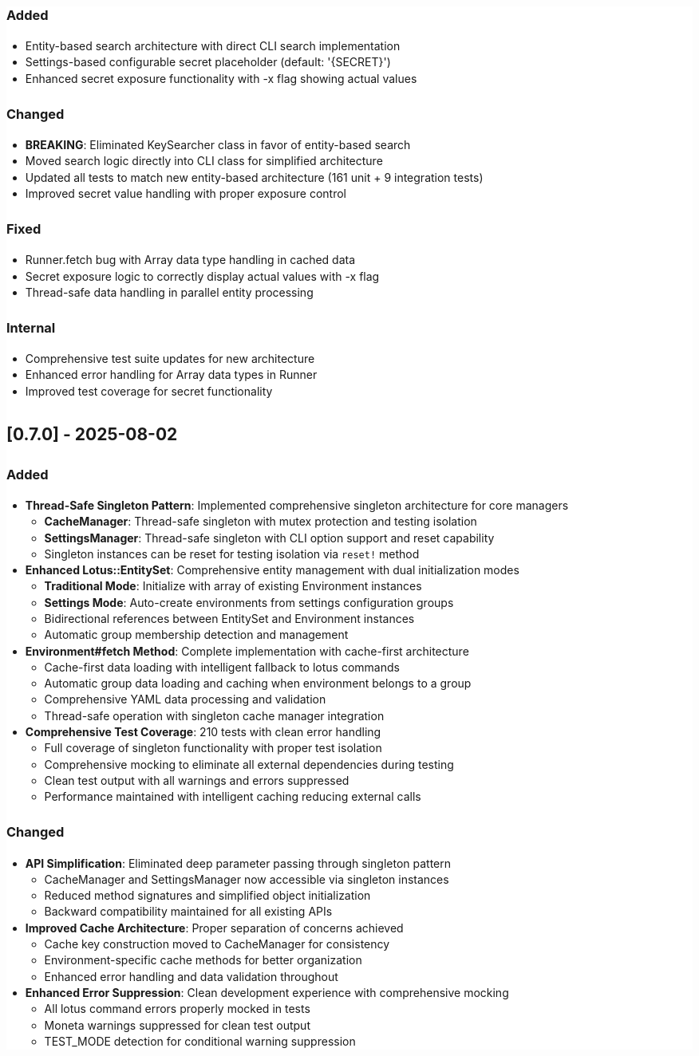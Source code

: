 ### Added
- Entity-based search architecture with direct CLI search implementation
- Settings-based configurable secret placeholder (default: '{SECRET}')
- Enhanced secret exposure functionality with -x flag showing actual values

### Changed
- **BREAKING**: Eliminated KeySearcher class in favor of entity-based search
- Moved search logic directly into CLI class for simplified architecture
- Updated all tests to match new entity-based architecture (161 unit + 9 integration tests)
- Improved secret value handling with proper exposure control

### Fixed
- Runner.fetch bug with Array data type handling in cached data
- Secret exposure logic to correctly display actual values with -x flag
- Thread-safe data handling in parallel entity processing

### Internal
- Comprehensive test suite updates for new architecture
- Enhanced error handling for Array data types in Runner
- Improved test coverage for secret functionality

## [0.7.0] - 2025-08-02

### Added
- **Thread-Safe Singleton Pattern**: Implemented comprehensive singleton architecture for core managers
  - **CacheManager**: Thread-safe singleton with mutex protection and testing isolation
  - **SettingsManager**: Thread-safe singleton with CLI option support and reset capability
  - Singleton instances can be reset for testing isolation via `reset!` method
- **Enhanced Lotus::EntitySet**: Comprehensive entity management with dual initialization modes
  - **Traditional Mode**: Initialize with array of existing Environment instances
  - **Settings Mode**: Auto-create environments from settings configuration groups
  - Bidirectional references between EntitySet and Environment instances
  - Automatic group membership detection and management
- **Environment#fetch Method**: Complete implementation with cache-first architecture
  - Cache-first data loading with intelligent fallback to lotus commands
  - Automatic group data loading and caching when environment belongs to a group
  - Comprehensive YAML data processing and validation
  - Thread-safe operation with singleton cache manager integration
- **Comprehensive Test Coverage**: 210 tests with clean error handling
  - Full coverage of singleton functionality with proper test isolation
  - Comprehensive mocking to eliminate all external dependencies during testing
  - Clean test output with all warnings and errors suppressed
  - Performance maintained with intelligent caching reducing external calls

### Changed
- **API Simplification**: Eliminated deep parameter passing through singleton pattern
  - CacheManager and SettingsManager now accessible via singleton instances
  - Reduced method signatures and simplified object initialization
  - Backward compatibility maintained for all existing APIs
- **Improved Cache Architecture**: Proper separation of concerns achieved
  - Cache key construction moved to CacheManager for consistency
  - Environment-specific cache methods for better organization
  - Enhanced error handling and data validation throughout
- **Enhanced Error Suppression**: Clean development experience with comprehensive mocking
  - All lotus command errors properly mocked in tests
  - Moneta warnings suppressed for clean test output
  - TEST_MODE detection for conditional warning suppression
